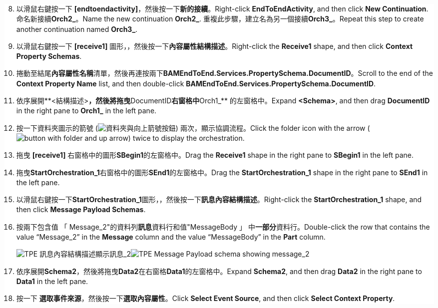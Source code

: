 8. <span data-ttu-id="3aa9d-227">以滑鼠右鍵按一下 **[endtoendactivity]**，然後按一下**新的接續**。</span><span class="sxs-lookup"><span data-stu-id="3aa9d-227">Right-click **EndToEndActivity**, and then click **New Continuation**.</span></span> <span data-ttu-id="3aa9d-228">命名新接續**Orch2_**。</span><span class="sxs-lookup"><span data-stu-id="3aa9d-228">Name the new continuation **Orch2_**.</span></span> <span data-ttu-id="3aa9d-229">重複此步驟，建立名為另一個接續**Orch3_**。</span><span class="sxs-lookup"><span data-stu-id="3aa9d-229">Repeat this step to create another continuation named **Orch3_**.</span></span>  

9. <span data-ttu-id="3aa9d-230">以滑鼠右鍵按一下 **[receive1]** 圖形，，然後按一下**內容屬性結構描述**。</span><span class="sxs-lookup"><span data-stu-id="3aa9d-230">Right-click the **Receive1** shape, and then click **Context Property Schemas**.</span></span>  

10. <span data-ttu-id="3aa9d-231">捲動至結尾**內容屬性名稱**清單，然後再連按兩下**BAMEndToEnd.Services.PropertySchema.DocumentID**。</span><span class="sxs-lookup"><span data-stu-id="3aa9d-231">Scroll to the end of the **Context Property Name** list, and then double-click **BAMEndToEnd.Services.PropertySchema.DocumentID**.</span></span>  

11. <span data-ttu-id="3aa9d-232">依序展開**\<結構描述\>**，然後將拖曳**DocumentID**右窗格中**Orch1_** 的左窗格中。</span><span class="sxs-lookup"><span data-stu-id="3aa9d-232">Expand **\<Schema\>**, and then drag **DocumentID** in the right pane to **Orch1_** in the left pane.</span></span>  

12. <span data-ttu-id="3aa9d-233">按一下資料夾圖示的箭號 (![資料夾與向上箭號按鈕](../core/media/abccd08b-2b01-49c6-80ed-a032bbbd10d4.gif "abccd08b-2b01-49c6-80ed-a032bbbd10d4")) 兩次，顯示協調流程。</span><span class="sxs-lookup"><span data-stu-id="3aa9d-233">Click the folder icon with the arrow (![button with folder and up arrow](../core/media/abccd08b-2b01-49c6-80ed-a032bbbd10d4.gif "abccd08b-2b01-49c6-80ed-a032bbbd10d4")) twice to display the orchestration.</span></span>  

13. <span data-ttu-id="3aa9d-234">拖曳 **[receive1]** 右窗格中的圖形**SBegin1**的左窗格中。</span><span class="sxs-lookup"><span data-stu-id="3aa9d-234">Drag the **Receive1** shape in the right pane to **SBegin1** in the left pane.</span></span>  

14. <span data-ttu-id="3aa9d-235">拖曳**StartOrchestration_1**右窗格中的圖形**SEnd1**的左窗格中。</span><span class="sxs-lookup"><span data-stu-id="3aa9d-235">Drag the **StartOrchestration_1** shape in the right pane to **SEnd1** in the left pane.</span></span>  

15. <span data-ttu-id="3aa9d-236">以滑鼠右鍵按一下**StartOrchestration_1**圖形，，然後按一下**訊息內容結構描述**。</span><span class="sxs-lookup"><span data-stu-id="3aa9d-236">Right-click the **StartOrchestration_1** shape, and then click **Message Payload Schemas**.</span></span>  

16. <span data-ttu-id="3aa9d-237">按兩下包含值 「 Message_2"的資料列**訊息**資料行和值"MessageBody 」 中**一部分**資料行。</span><span class="sxs-lookup"><span data-stu-id="3aa9d-237">Double-click the row that contains the value “Message_2” in the **Message** column and the value “MessageBody” in the **Part** column.</span></span>  

     <span data-ttu-id="3aa9d-238">![TPE 訊息內容結構描述顯示訊息&#95;2](../core/media/77fbc444-46cf-4d45-8e9c-c330da7ba7d1.gif "77fbc444-46cf-4d45-8e9c-c330da7ba7d1")</span><span class="sxs-lookup"><span data-stu-id="3aa9d-238">![TPE Message Payload schema showing message&#95;2](../core/media/77fbc444-46cf-4d45-8e9c-c330da7ba7d1.gif "77fbc444-46cf-4d45-8e9c-c330da7ba7d1")</span></span>  

17. <span data-ttu-id="3aa9d-239">依序展開**Schema2**，然後將拖曳**Data2**在右窗格**Data1**的左窗格中。</span><span class="sxs-lookup"><span data-stu-id="3aa9d-239">Expand **Schema2**, and then drag **Data2** in the right pane to **Data1** in the left pane.</span></span>  

18. <span data-ttu-id="3aa9d-240">按一下 **選取事件來源**，然後按一下**選取內容屬性**。</span><span class="sxs-lookup"><span data-stu-id="3aa9d-240">Click **Select Event Source**, and then click **Select Context Property**.</span></span>  
